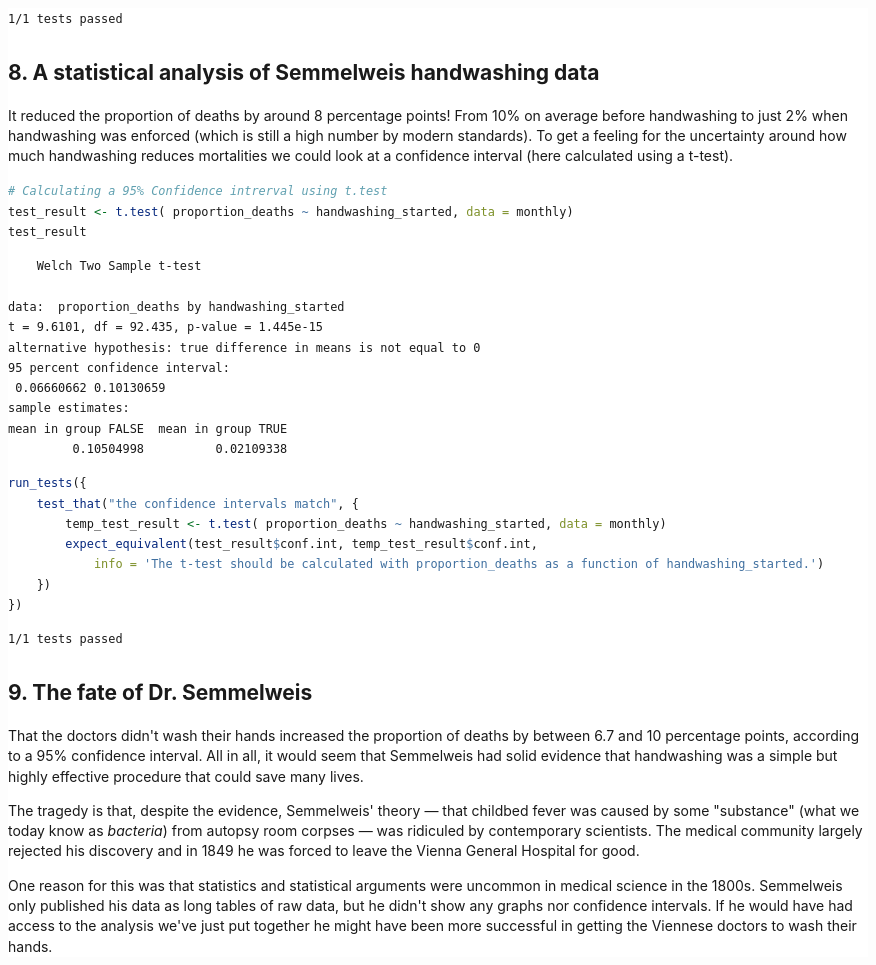 

    1/1 tests passed


## 8. A statistical analysis of Semmelweis handwashing data
<p>It reduced the proportion of deaths by around 8 percentage points! From 10% on average before handwashing to just 2% when handwashing was enforced (which is still a high number by modern standards). 
To get a feeling for the uncertainty around how much handwashing reduces mortalities we could look at a confidence interval (here calculated using a t-test).</p>


```R
# Calculating a 95% Confidence intrerval using t.test 
test_result <- t.test( proportion_deaths ~ handwashing_started, data = monthly)
test_result
```


    
    	Welch Two Sample t-test
    
    data:  proportion_deaths by handwashing_started
    t = 9.6101, df = 92.435, p-value = 1.445e-15
    alternative hypothesis: true difference in means is not equal to 0
    95 percent confidence interval:
     0.06660662 0.10130659
    sample estimates:
    mean in group FALSE  mean in group TRUE 
             0.10504998          0.02109338 




```R
run_tests({
    test_that("the confidence intervals match", {
        temp_test_result <- t.test( proportion_deaths ~ handwashing_started, data = monthly)
        expect_equivalent(test_result$conf.int, temp_test_result$conf.int,
            info = 'The t-test should be calculated with proportion_deaths as a function of handwashing_started.')
    })  
})
```






    1/1 tests passed


## 9. The fate of Dr. Semmelweis
<p>That the doctors didn't wash their hands increased the proportion of deaths by between 6.7 and 10 percentage points, according to a 95% confidence interval. All in all, it would seem that Semmelweis had solid evidence that handwashing was a simple but highly effective procedure that could save many lives.</p>
<p>The tragedy is that, despite the evidence, Semmelweis' theory — that childbed fever was caused by some "substance" (what we today know as <em>bacteria</em>) from autopsy room corpses — was ridiculed by contemporary scientists. The medical community largely rejected his discovery and in 1849 he was forced to leave the Vienna General Hospital for good.</p>
<p>One reason for this was that statistics and statistical arguments were uncommon in medical science in the 1800s. Semmelweis only published his data as long tables of raw data, but he didn't show any graphs nor confidence intervals. If he would have had access to the analysis we've just put together he might have been more successful in getting the Viennese doctors to wash their hands.</p>
